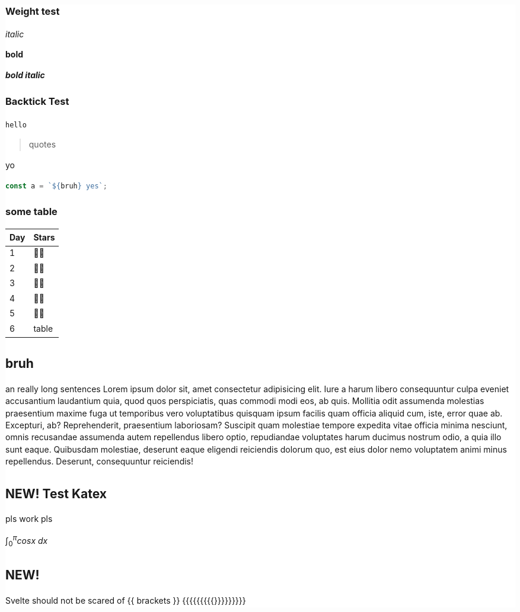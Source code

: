 ### Weight test

_italic_

**bold**

**_bold italic_**

### Backtick Test

`hello`

> quotes

yo

```ts
const a = `${bruh} yes`;
```

### some table

| Day | Stars |
| --- | ----- |
| 1   | 🌟🌟  |
| 2   | 🌟🌟  |
| 3   | 🌟🌟  |
| 4   | 🌟🌟  |
| 5   | 🌟🌟  |
| 6   | table |

## bruh

an really long sentences Lorem ipsum dolor sit, amet consectetur adipisicing elit. Iure a harum libero consequuntur culpa eveniet accusantium laudantium quia, quod quos perspiciatis, quas commodi modi eos, ab quis. Mollitia odit assumenda molestias praesentium maxime fuga ut temporibus vero voluptatibus quisquam ipsum facilis quam officia aliquid cum, iste, error quae ab. Excepturi, ab? Reprehenderit, praesentium laboriosam? Suscipit quam molestiae tempore expedita vitae officia minima nesciunt, omnis recusandae assumenda autem repellendus libero optio, repudiandae voluptates harum ducimus nostrum odio, a quia illo sunt eaque. Quibusdam molestiae, deserunt eaque eligendi reiciendis dolorum quo, est eius dolor nemo voluptatem animi minus repellendus. Deserunt, consequuntur reiciendis!

## NEW! Test Katex

pls work pls

$\int_{0}^{\pi} cosx\ dx$

## NEW!

Svelte should not be scared of {{ brackets }} {{{{{{{{{}}}}}}}}}
